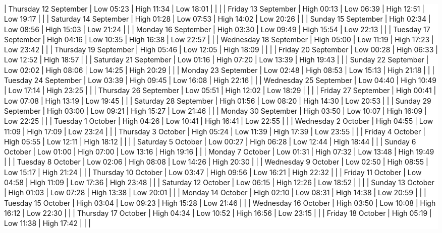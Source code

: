 | Thursday 12 September | Low 05:23 | High 11:34 | Low 18:01 |  |  |
| Friday 13 September | High 00:13 | Low 06:39 | High 12:51 | Low 19:17 |  |
| Saturday 14 September | High 01:28 | Low 07:53 | High 14:02 | Low 20:26 |  |
| Sunday 15 September | High 02:34 | Low 08:56 | High 15:03 | Low 21:24 |  |
| Monday 16 September | High 03:30 | Low 09:49 | High 15:54 | Low 22:13 |  |
| Tuesday 17 September | High 04:16 | Low 10:35 | High 16:38 | Low 22:57 |  |
| Wednesday 18 September | High 05:00 | Low 11:19 | High 17:23 | Low 23:42 |  |
| Thursday 19 September | High 05:46 | Low 12:05 | High 18:09 |  |  |
| Friday 20 September | Low 00:28 | High 06:33 | Low 12:52 | High 18:57 |  |
| Saturday 21 September | Low 01:16 | High 07:20 | Low 13:39 | High 19:43 |  |
| Sunday 22 September | Low 02:02 | High 08:06 | Low 14:25 | High 20:29 |  |
| Monday 23 September | Low 02:48 | High 08:53 | Low 15:13 | High 21:18 |  |
| Tuesday 24 September | Low 03:39 | High 09:45 | Low 16:08 | High 22:16 |  |
| Wednesday 25 September | Low 04:40 | High 10:49 | Low 17:14 | High 23:25 |  |
| Thursday 26 September | Low 05:51 | High 12:02 | Low 18:29 |  |  |
| Friday 27 September | High 00:41 | Low 07:08 | High 13:19 | Low 19:45 |  |
| Saturday 28 September | High 01:56 | Low 08:20 | High 14:30 | Low 20:53 |  |
| Sunday 29 September | High 03:00 | Low 09:21 | High 15:27 | Low 21:46 |  |
| Monday 30 September | High 03:50 | Low 10:07 | High 16:09 | Low 22:25 |  |
| Tuesday 1 October | High 04:26 | Low 10:41 | High 16:41 | Low 22:55 |  |
| Wednesday 2 October | High 04:55 | Low 11:09 | High 17:09 | Low 23:24 |  |
| Thursday 3 October | High 05:24 | Low 11:39 | High 17:39 | Low 23:55 |  |
| Friday 4 October | High 05:55 | Low 12:11 | High 18:12 |  |  |
| Saturday 5 October | Low 00:27 | High 06:28 | Low 12:44 | High 18:44 |  |
| Sunday 6 October | Low 01:00 | High 07:00 | Low 13:16 | High 19:16 |  |
| Monday 7 October | Low 01:31 | High 07:32 | Low 13:48 | High 19:49 |  |
| Tuesday 8 October | Low 02:06 | High 08:08 | Low 14:26 | High 20:30 |  |
| Wednesday 9 October | Low 02:50 | High 08:55 | Low 15:17 | High 21:24 |  |
| Thursday 10 October | Low 03:47 | High 09:56 | Low 16:21 | High 22:32 |  |
| Friday 11 October | Low 04:58 | High 11:09 | Low 17:36 | High 23:48 |  |
| Saturday 12 October | Low 06:15 | High 12:26 | Low 18:52 |  |  |
| Sunday 13 October | High 01:03 | Low 07:28 | High 13:38 | Low 20:01 |  |
| Monday 14 October | High 02:10 | Low 08:31 | High 14:38 | Low 20:59 |  |
| Tuesday 15 October | High 03:04 | Low 09:23 | High 15:28 | Low 21:46 |  |
| Wednesday 16 October | High 03:50 | Low 10:08 | High 16:12 | Low 22:30 |  |
| Thursday 17 October | High 04:34 | Low 10:52 | High 16:56 | Low 23:15 |  |
| Friday 18 October | High 05:19 | Low 11:38 | High 17:42 |  |  |